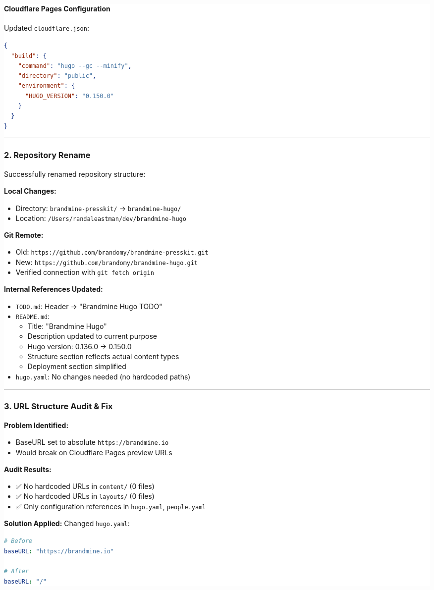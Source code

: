 #### Cloudflare Pages Configuration
Updated `cloudflare.json`:
```json
{
  "build": {
    "command": "hugo --gc --minify",
    "directory": "public",
    "environment": {
      "HUGO_VERSION": "0.150.0"
    }
  }
}
```

---

### 2. Repository Rename

Successfully renamed repository structure:

**Local Changes:**
- Directory: `brandmine-presskit/` → `brandmine-hugo/`
- Location: `/Users/randaleastman/dev/brandmine-hugo`

**Git Remote:**
- Old: `https://github.com/brandomy/brandmine-presskit.git`
- New: `https://github.com/brandomy/brandmine-hugo.git`
- Verified connection with `git fetch origin`

**Internal References Updated:**
- `TODO.md`: Header → "Brandmine Hugo TODO"
- `README.md`:
  - Title: "Brandmine Hugo"
  - Description updated to current purpose
  - Hugo version: 0.136.0 → 0.150.0
  - Structure section reflects actual content types
  - Deployment section simplified
- `hugo.yaml`: No changes needed (no hardcoded paths)

---

### 3. URL Structure Audit & Fix

**Problem Identified:**
- BaseURL set to absolute `https://brandmine.io`
- Would break on Cloudflare Pages preview URLs

**Audit Results:**
- ✅ No hardcoded URLs in `content/` (0 files)
- ✅ No hardcoded URLs in `layouts/` (0 files)
- ✅ Only configuration references in `hugo.yaml`, `people.yaml`

**Solution Applied:**
Changed `hugo.yaml`:
```yaml
# Before
baseURL: "https://brandmine.io"

# After
baseURL: "/"
```
